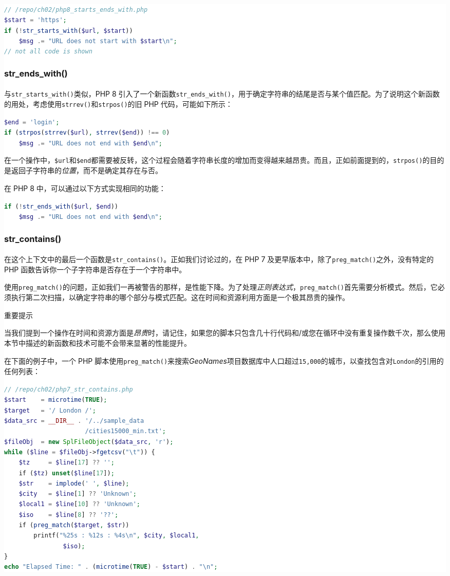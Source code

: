 ```php
// /repo/ch02/php8_starts_ends_with.php
$start = 'https';
if (!str_starts_with($url, $start))
    $msg .= "URL does not start with $start\n";
// not all code is shown
```

### str_ends_with()

与`str_starts_with()`类似，PHP 8 引入了一个新函数`str_ends_with()`，用于确定字符串的结尾是否与某个值匹配。为了说明这个新函数的用处，考虑使用`strrev()`和`strpos()`的旧 PHP 代码，可能如下所示：

```php
$end = 'login';
if (strpos(strrev($url), strrev($end)) !== 0)
    $msg .= "URL does not end with $end\n";
```

在一个操作中，`$url`和`$end`都需要被反转，这个过程会随着字符串长度的增加而变得越来越昂贵。而且，正如前面提到的，`strpos()`的目的是返回子字符串的*位置*，而不是确定其存在与否。

在 PHP 8 中，可以通过以下方式实现相同的功能：

```php
if (!str_ends_with($url, $end))
    $msg .= "URL does not end with $end\n";
```

### str_contains()

在这个上下文中的最后一个函数是`str_contains()`。正如我们讨论过的，在 PHP 7 及更早版本中，除了`preg_match()`之外，没有特定的 PHP 函数告诉你一个子字符串是否存在于一个字符串中。

使用`preg_match()`的问题，正如我们一再被警告的那样，是性能下降。为了处理*正则表达式*，`preg_match()`首先需要分析模式。然后，它必须执行第二次扫描，以确定字符串的哪个部分与模式匹配。这在时间和资源利用方面是一个极其昂贵的操作。

重要提示

当我们提到一个操作在时间和资源方面是*昂贵*时，请记住，如果您的脚本只包含几十行代码和/或您在循环中没有重复操作数千次，那么使用本节中描述的新函数和技术可能不会带来显著的性能提升。

在下面的例子中，一个 PHP 脚本使用`preg_match()`来搜索*GeoNames*项目数据库中人口超过`15,000`的城市，以查找包含对`London`的引用的任何列表：

```php
// /repo/ch02/php7_str_contains.php
$start    = microtime(TRUE);
$target   = '/ London /';
$data_src = __DIR__ . '/../sample_data
                      /cities15000_min.txt';
$fileObj  = new SplFileObject($data_src, 'r');
while ($line = $fileObj->fgetcsv("\t")) {
    $tz     = $line[17] ?? '';
    if ($tz) unset($line[17]);
    $str    = implode(' ', $line);
    $city   = $line[1] ?? 'Unknown';
    $local1 = $line[10] ?? 'Unknown';
    $iso    = $line[8] ?? '??';
    if (preg_match($target, $str))
        printf("%25s : %12s : %4s\n", $city, $local1, 
                $iso);
}
echo "Elapsed Time: " . (microtime(TRUE) - $start) . "\n";
```
